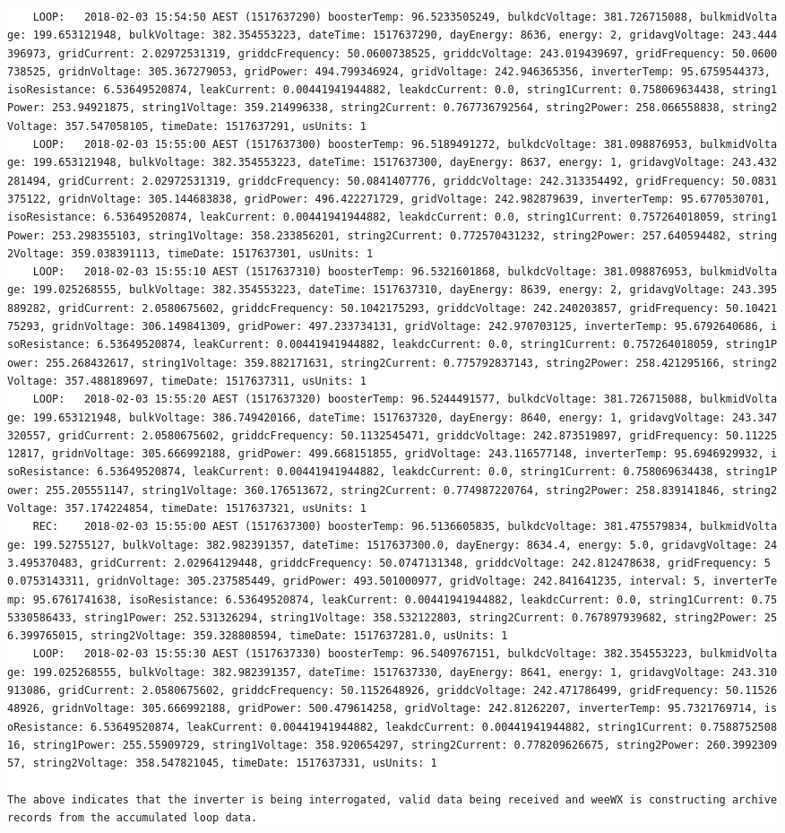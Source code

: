        LOOP:   2018-02-03 15:54:50 AEST (1517637290) boosterTemp: 96.5233505249, bulkdcVoltage: 381.726715088, bulkmidVoltage: 199.653121948, bulkVoltage: 382.354553223, dateTime: 1517637290, dayEnergy: 8636, energy: 2, gridavgVoltage: 243.444396973, gridCurrent: 2.02972531319, griddcFrequency: 50.0600738525, griddcVoltage: 243.019439697, gridFrequency: 50.0600738525, gridnVoltage: 305.367279053, gridPower: 494.799346924, gridVoltage: 242.946365356, inverterTemp: 95.6759544373, isoResistance: 6.53649520874, leakCurrent: 0.00441941944882, leakdcCurrent: 0.0, string1Current: 0.758069634438, string1Power: 253.94921875, string1Voltage: 359.214996338, string2Current: 0.767736792564, string2Power: 258.066558838, string2Voltage: 357.547058105, timeDate: 1517637291, usUnits: 1
        LOOP:   2018-02-03 15:55:00 AEST (1517637300) boosterTemp: 96.5189491272, bulkdcVoltage: 381.098876953, bulkmidVoltage: 199.653121948, bulkVoltage: 382.354553223, dateTime: 1517637300, dayEnergy: 8637, energy: 1, gridavgVoltage: 243.432281494, gridCurrent: 2.02972531319, griddcFrequency: 50.0841407776, griddcVoltage: 242.313354492, gridFrequency: 50.0831375122, gridnVoltage: 305.144683838, gridPower: 496.422271729, gridVoltage: 242.982879639, inverterTemp: 95.6770530701, isoResistance: 6.53649520874, leakCurrent: 0.00441941944882, leakdcCurrent: 0.0, string1Current: 0.757264018059, string1Power: 253.298355103, string1Voltage: 358.233856201, string2Current: 0.772570431232, string2Power: 257.640594482, string2Voltage: 359.038391113, timeDate: 1517637301, usUnits: 1
        LOOP:   2018-02-03 15:55:10 AEST (1517637310) boosterTemp: 96.5321601868, bulkdcVoltage: 381.098876953, bulkmidVoltage: 199.025268555, bulkVoltage: 382.354553223, dateTime: 1517637310, dayEnergy: 8639, energy: 2, gridavgVoltage: 243.395889282, gridCurrent: 2.0580675602, griddcFrequency: 50.1042175293, griddcVoltage: 242.240203857, gridFrequency: 50.1042175293, gridnVoltage: 306.149841309, gridPower: 497.233734131, gridVoltage: 242.970703125, inverterTemp: 95.6792640686, isoResistance: 6.53649520874, leakCurrent: 0.00441941944882, leakdcCurrent: 0.0, string1Current: 0.757264018059, string1Power: 255.268432617, string1Voltage: 359.882171631, string2Current: 0.775792837143, string2Power: 258.421295166, string2Voltage: 357.488189697, timeDate: 1517637311, usUnits: 1
        LOOP:   2018-02-03 15:55:20 AEST (1517637320) boosterTemp: 96.5244491577, bulkdcVoltage: 381.726715088, bulkmidVoltage: 199.653121948, bulkVoltage: 386.749420166, dateTime: 1517637320, dayEnergy: 8640, energy: 1, gridavgVoltage: 243.347320557, gridCurrent: 2.0580675602, griddcFrequency: 50.1132545471, griddcVoltage: 242.873519897, gridFrequency: 50.1122512817, gridnVoltage: 305.666992188, gridPower: 499.668151855, gridVoltage: 243.116577148, inverterTemp: 95.6946929932, isoResistance: 6.53649520874, leakCurrent: 0.00441941944882, leakdcCurrent: 0.0, string1Current: 0.758069634438, string1Power: 255.205551147, string1Voltage: 360.176513672, string2Current: 0.774987220764, string2Power: 258.839141846, string2Voltage: 357.174224854, timeDate: 1517637321, usUnits: 1
        REC:    2018-02-03 15:55:00 AEST (1517637300) boosterTemp: 96.5136605835, bulkdcVoltage: 381.475579834, bulkmidVoltage: 199.52755127, bulkVoltage: 382.982391357, dateTime: 1517637300.0, dayEnergy: 8634.4, energy: 5.0, gridavgVoltage: 243.495370483, gridCurrent: 2.02964129448, griddcFrequency: 50.0747131348, griddcVoltage: 242.812478638, gridFrequency: 50.0753143311, gridnVoltage: 305.237585449, gridPower: 493.501000977, gridVoltage: 242.841641235, interval: 5, inverterTemp: 95.6761741638, isoResistance: 6.53649520874, leakCurrent: 0.00441941944882, leakdcCurrent: 0.0, string1Current: 0.755330586433, string1Power: 252.531326294, string1Voltage: 358.532122803, string2Current: 0.767897939682, string2Power: 256.399765015, string2Voltage: 359.328808594, timeDate: 1517637281.0, usUnits: 1
        LOOP:   2018-02-03 15:55:30 AEST (1517637330) boosterTemp: 96.5409767151, bulkdcVoltage: 382.354553223, bulkmidVoltage: 199.025268555, bulkVoltage: 382.982391357, dateTime: 1517637330, dayEnergy: 8641, energy: 1, gridavgVoltage: 243.310913086, gridCurrent: 2.0580675602, griddcFrequency: 50.1152648926, griddcVoltage: 242.471786499, gridFrequency: 50.1152648926, gridnVoltage: 305.666992188, gridPower: 500.479614258, gridVoltage: 242.81262207, inverterTemp: 95.7321769714, isoResistance: 6.53649520874, leakCurrent: 0.00441941944882, leakdcCurrent: 0.00441941944882, string1Current: 0.758875250816, string1Power: 255.55909729, string1Voltage: 358.920654297, string2Current: 0.778209626675, string2Power: 260.399230957, string2Voltage: 358.547821045, timeDate: 1517637331, usUnits: 1

    The above indicates that the inverter is being interrogated, valid data being received and weeWX is constructing archive records from the accumulated loop data.
